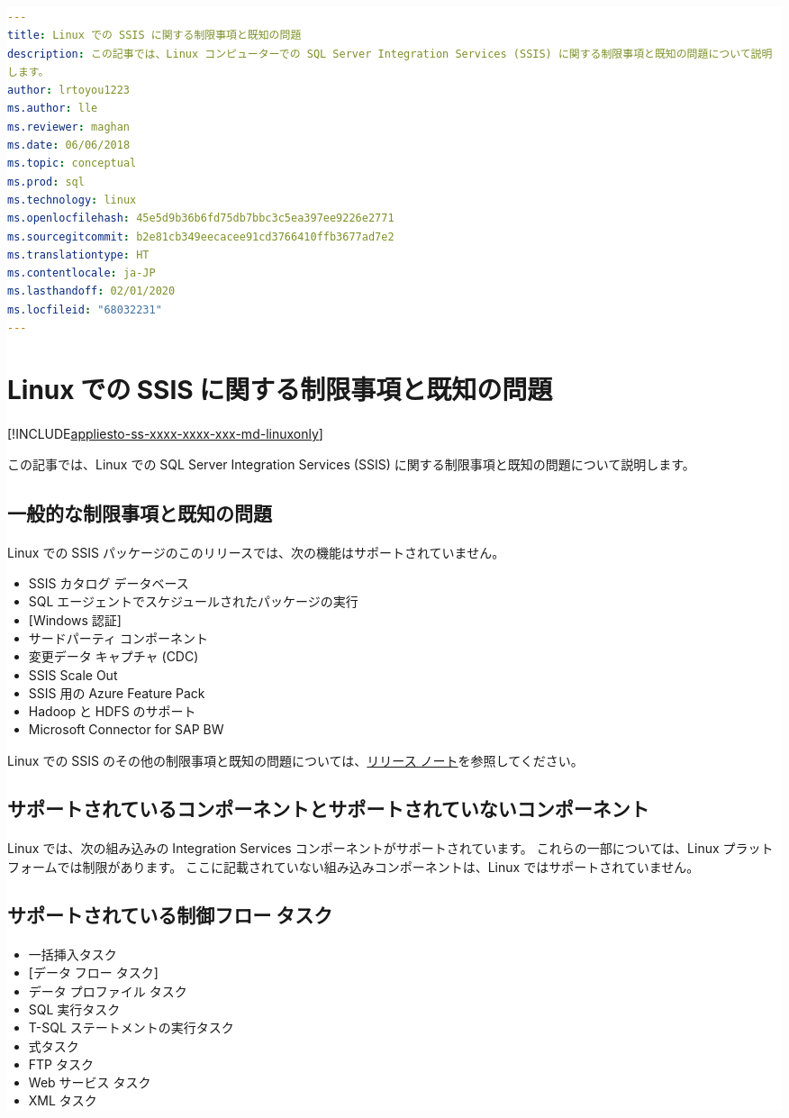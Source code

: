 ```yaml
---
title: Linux での SSIS に関する制限事項と既知の問題
description: この記事では、Linux コンピューターでの SQL Server Integration Services (SSIS) に関する制限事項と既知の問題について説明します。
author: lrtoyou1223
ms.author: lle
ms.reviewer: maghan
ms.date: 06/06/2018
ms.topic: conceptual
ms.prod: sql
ms.technology: linux
ms.openlocfilehash: 45e5d9b36b6fd75db7bbc3c5ea397ee9226e2771
ms.sourcegitcommit: b2e81cb349eecacee91cd3766410ffb3677ad7e2
ms.translationtype: HT
ms.contentlocale: ja-JP
ms.lasthandoff: 02/01/2020
ms.locfileid: "68032231"
---
```

# <a name="limitations-and-known-issues-for-ssis-on-linux"></a>Linux での SSIS に関する制限事項と既知の問題

[!INCLUDE[appliesto-ss-xxxx-xxxx-xxx-md-linuxonly](../includes/appliesto-ss-xxxx-xxxx-xxx-md-linuxonly.md)]

この記事では、Linux での SQL Server Integration Services (SSIS) に関する制限事項と既知の問題について説明します。

## <a name="general-limitations-and-known-issues"></a>一般的な制限事項と既知の問題

Linux での SSIS パッケージのこのリリースでは、次の機能はサポートされていません。
  - SSIS カタログ データベース
  - SQL エージェントでスケジュールされたパッケージの実行
  - [Windows 認証]
  - サードパーティ コンポーネント
  - 変更データ キャプチャ (CDC)
  - SSIS Scale Out
  - SSIS 用の Azure Feature Pack
  - Hadoop と HDFS のサポート
  - Microsoft Connector for SAP BW

Linux での SSIS のその他の制限事項と既知の問題については、[リリース ノート](sql-server-linux-release-notes.md#ssis)を参照してください。

## <a name="components"></a> サポートされているコンポーネントとサポートされていないコンポーネント

Linux では、次の組み込みの Integration Services コンポーネントがサポートされています。 これらの一部については、Linux プラットフォームでは制限があります。 ここに記載されていない組み込みコンポーネントは、Linux ではサポートされていません。

## <a name="supported-control-flow-tasks"></a>サポートされている制御フロー タスク
- 一括挿入タスク
- [データ フロー タスク]
- データ プロファイル タスク
- SQL 実行タスク
- T-SQL ステートメントの実行タスク
- 式タスク
- FTP タスク
- Web サービス タスク
- XML タスク
